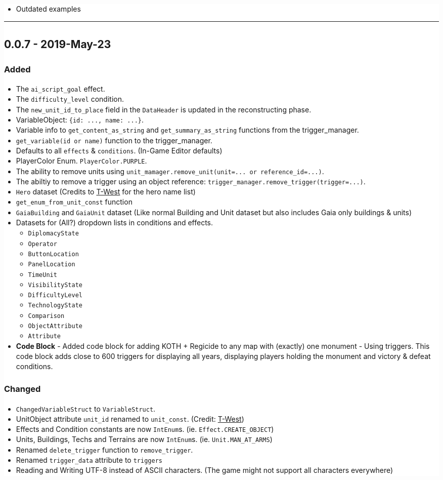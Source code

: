-   Outdated examples

---

## 0.0.7 - 2019-May-23

### Added

-   The `ai_script_goal` effect.
-   The `difficulty_level` condition.
-   The `new_unit_id_to_place` field in the `DataHeader` is updated in the reconstructing phase.
-   VariableObject: `{id: ..., name: ...}`.
-   Variable info to `get_content_as_string` and `get_summary_as_string` functions from the trigger_manager.
-   `get_variable(id or name)` function to the trigger_manager.
-   Defaults to all `effects` & `conditions`. (In-Game Editor defaults)
-   PlayerColor Enum. `PlayerColor.PURPLE`.
-   The ability to remove units using `unit_mamager.remove_unit(unit=... or reference_id=...)`.
-   The abiltiy to remove a trigger using an object reference: `trigger_manager.remove_trigger(trigger=...)`.
-   `Hero` dataset (Credits to [T-West] for the hero name list)
-   `get_enum_from_unit_const` function
-   `GaiaBuilding` and `GaiaUnit` dataset (Like normal Building and Unit dataset but also includes Gaia only buildings & units)
-   Datasets for (All?) dropdown lists in conditions and effects.
    -   `DiplomacyState`
    -   `Operator`
    -   `ButtonLocation`
    -   `PanelLocation`
    -   `TimeUnit`
    -   `VisibilityState`
    -   `DifficultyLevel`
    -   `TechnologyState`
    -   `Comparison`
    -   `ObjectAttribute`
    -   `Attribute`
-   **Code Block** - Added code block for adding KOTH + Regicide to any map with (exactly) one monument - Using triggers. This code block adds close to 600 triggers for displaying all years, displaying players holding the monument and victory & defeat conditions.

### Changed

-   `ChangedVariableStruct` to `VariableStruct`.
-   UnitObject attribute `unit_id` renamed to `unit_const`. (Credit: [T-West])
-   Effects and Condition constants are now `IntEnum`s. (ie. `Effect.CREATE_OBJECT`)
-   Units, Buildings, Techs and Terrains are now `IntEnum`s. (ie. `Unit.MAN_AT_ARMS`)
-   Renamed `delete_trigger` function to `remove_trigger`.
-   Renamed `trigger_data` attribute to `triggers`
-   Reading and Writing UTF-8 instead of ASCII characters. (The game might not support all characters everywhere)


[@ougidarkness]: https://github.com/MegaDusknoir
[#73]: https://github.com/KSneijders/AoE2ScenarioParser/pull/73
[#71]: https://github.com/KSneijders/AoE2ScenarioParser/pull/71
[@Alian713]: https://github.com/Divy1211
[@mardaravicius]: https://github.com/mardaravicius
[XS Check]: https://github.com/Divy1211/xs-check
[#44]: https://github.com/KSneijders/AoE2ScenarioParser/issues/44
[#43]: https://github.com/KSneijders/AoE2ScenarioParser/issues/43
[#42]: https://github.com/KSneijders/AoE2ScenarioParser/issues/42
[#40]: https://github.com/KSneijders/AoE2ScenarioParser/pull/40
[#36]: https://github.com/KSneijders/AoE2ScenarioParser/pull/36
[#18]: https://github.com/KSneijders/AoE2ScenarioParser/pull/18
[#31]: https://github.com/KSneijders/AoE2ScenarioParser/pull/31
[#30]: https://github.com/KSneijders/AoE2ScenarioParser/pull/30
[#28]: https://github.com/KSneijders/AoE2ScenarioParser/pull/28
[#25]: https://github.com/KSneijders/AoE2ScenarioParser/pull/25
[#22]: https://github.com/KSneijders/AoE2ScenarioParser/pull/22
[#24]: https://github.com/KSneijders/AoE2ScenarioParser/pull/24
[issue #21]: https://github.com/KSneijders/AoE2ScenarioParser/issues/21
[47820]: https://www.ageofempires.com/news/aoe2de-update-47820/
[issue #12]: https://github.com/KSneijders/AoE2ScenarioParser/issues/12
[issue #10]: https://github.com/KSneijders/AoE2ScenarioParser/issues/10
[issue #9]: https://github.com/KSneijders/AoE2ScenarioParser/issues/9
[datasets cheatsheet]: https://github.com/KSneijders/AoE2ScenarioParser/blob/master/cheatsheets/DATASETS.md
[readthedocs dataset]: https://aoe2scenarioparser.readthedocs.io/en/master/
[couple of important changes]: https://github.com/KSneijders/AoE2ScenarioParser/blob/master/resources/md/update_to_0.1.0.md
[44725]: https://www.ageofempires.com/news/aoeiide-update-44725/
[html file]: https://github.com/KSneijders/AoE2ScenarioParser/blob/master/resources/personal_docs/file_structure.html
[documentation api]: https://aoe2scenarioparser.readthedocs.io/en/master/
[keep a changelog]: https://keepachangelog.com/en/1.0.0/
[github edit scenario]: https://github.com/KSneijders/AoE2ScenarioParser#editing-a-scenario
[t-west]: https://github.com/twestura/